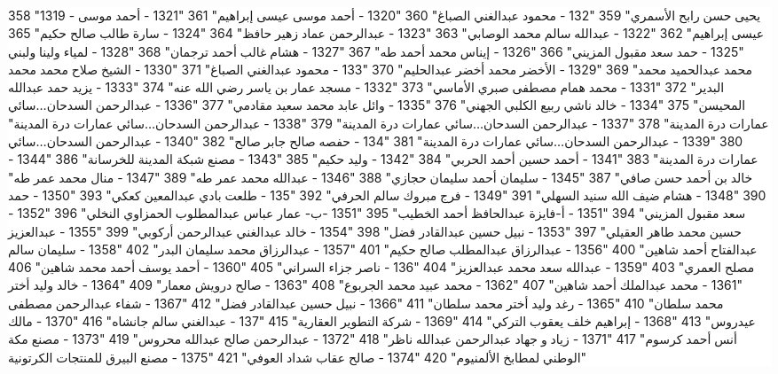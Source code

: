 358	"1319 - يحيى حسن رابح الأسمري"
359	"132 - محمود عبدالغني الصباغ"
360	"1320 - أحمد موسى عيسى إبراهيم"
361	"1321 - أحمد موسى عيسى إبراهيم"
362	"1322 - عبدالله سالم محمد الوصابي"
363	"1323 - عبدالرحمن عماد زهير حافظ"
364	"1324 - سارة طالب صالح حكيم"
365	"1325 - حمد سعد مقبول المزيني"
366	"1326 - إيناس محمد أحمد طه"
367	"1327 - هشام غالب أحمد ترجمان"
368	"1328 - لمياء ولينا ولبني محمد عبدالحميد محمد"
369	"1329 - الأخضر محمد أخضر عبدالحليم"
370	"133 - محمود عبدالغني الصباغ"
371	"1330 - الشيخ صلاح محمد محمد البدير"
372	"1331 - محمد همام مصطفى صبري الأماسي"
373	"1332 - مسجد عمار بن ياسر رضي الله عنه"
374	"1333 - يزيد حمد عبدالله المحيسن"
375	"1334 - خالد ناشي ربيع الكلبي الجهني"
376	"1335 - وائل عابد محمد سعيد مقادمي"
377	"1336 - عبدالرحمن السدحان…سائي عمارات درة المدينة"
378	"1337 - عبدالرحمن السدحان…سائي عمارات درة المدينة"
379	"1338 - عبدالرحمن السدحان…سائي عمارات درة المدينة"
380	"1339 - عبدالرحمن السدحان…سائي عمارات درة المدينة"
381	"134 - حفصه صالح جابر صالح"
382	"1340 - عبدالرحمن السدحان…سائي عمارات درة المدينة"
383	"1341 - أحمد حسين أحمد الحربي"
384	"1342 - وليد حكيم"
385	"1343 - مصنع شبكة المدينة للخرسانة"
386	"1344 - خالد بن أحمد حسن صافي"
387	"1345 - سليمان أحمد سليمان حجازي"
388	"1346 - عبدالله محمد عمر طه"
389	"1347 - منال محمد عمر طه"
390	"1348 - هشام ضيف الله سنيد السهلي"
391	"1349 - فرج مبروك سالم الحرفي"
392	"135 - طلعت بادي عبدالمعين كعكي"
393	"1350 - حمد سعد مقبول المزيني"
394	"1351 - أ-فايزة عبدالحافظ أحمد الخطيب"
395	"1351 -ب- عمار عباس عبدالمطلوب الحمزاوي النخلي"
396	"1352 - حسين محمد طاهر العقيلي"
397	"1353 - نبيل حسين عبدالقادر فضل"
398	"1354 - خالد عبدالغني عبدالرحمن أركوبي"
399	"1355 - عبدالعزيز عبدالفتاح أحمد شاهين"
400	"1356 - عبدالرزاق عبدالمطلب صالح حكيم"
401	"1357 - عبدالرزاق محمد سليمان البدر"
402	"1358 - سليمان سالم مصلح العمري"
403	"1359 - عبدالله سعد محمد عبدالعزيز"
404	"136 - ناصر جزاء السراني"
405	"1360 - أحمد يوسف أحمد محمد شاهين"
406	"1361 - محمد عبدالملك أحمد شاهين"
407	"1362 - محمد عبيد محمد الجربوع"
408	"1363 - صالح درويش معمار"
409	"1364 - خالد وليد أختر محمد سلطان"
410	"1365 - رغد وليد أختر محمد سلطان"
411	"1366 - نبيل حسين عبدالقادر فضل"
412	"1367 - شفاء عبدالرحمن مصطفى عيدروس"
413	"1368 - إبراهيم خلف يعقوب التركي"
414	"1369 - شركة التطوير العقارية"
415	"137 - عبدالغني سالم جانشاه"
416	"1370 - مالك أنس أحمد كرسوم"
417	"1371 - زياد و جهاد عبدالرحمن عبدالله ناظر"
418	"1372 - عبدالرحمن صالح عبدالله محروس"
419	"1373 - مصنع مكة الوطني لمطابخ الألمنيوم"
420	"1374 - صالح عقاب شداد العوفي"
421	"1375 - مصنع البيرق للمنتجات الكرتونية"